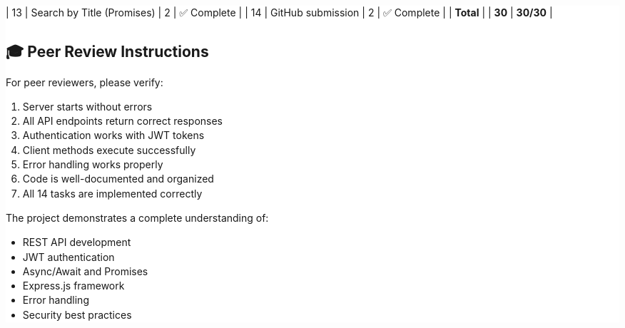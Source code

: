 | 13 | Search by Title (Promises) | 2 | ✅ Complete |
| 14 | GitHub submission | 2 | ✅ Complete |
| **Total** | | **30** | **30/30** |

## 🎓 Peer Review Instructions

For peer reviewers, please verify:

1. Server starts without errors
2. All API endpoints return correct responses
3. Authentication works with JWT tokens
4. Client methods execute successfully
5. Error handling works properly
6. Code is well-documented and organized
7. All 14 tasks are implemented correctly

The project demonstrates a complete understanding of:
- REST API development
- JWT authentication
- Async/Await and Promises
- Express.js framework
- Error handling
- Security best practices
